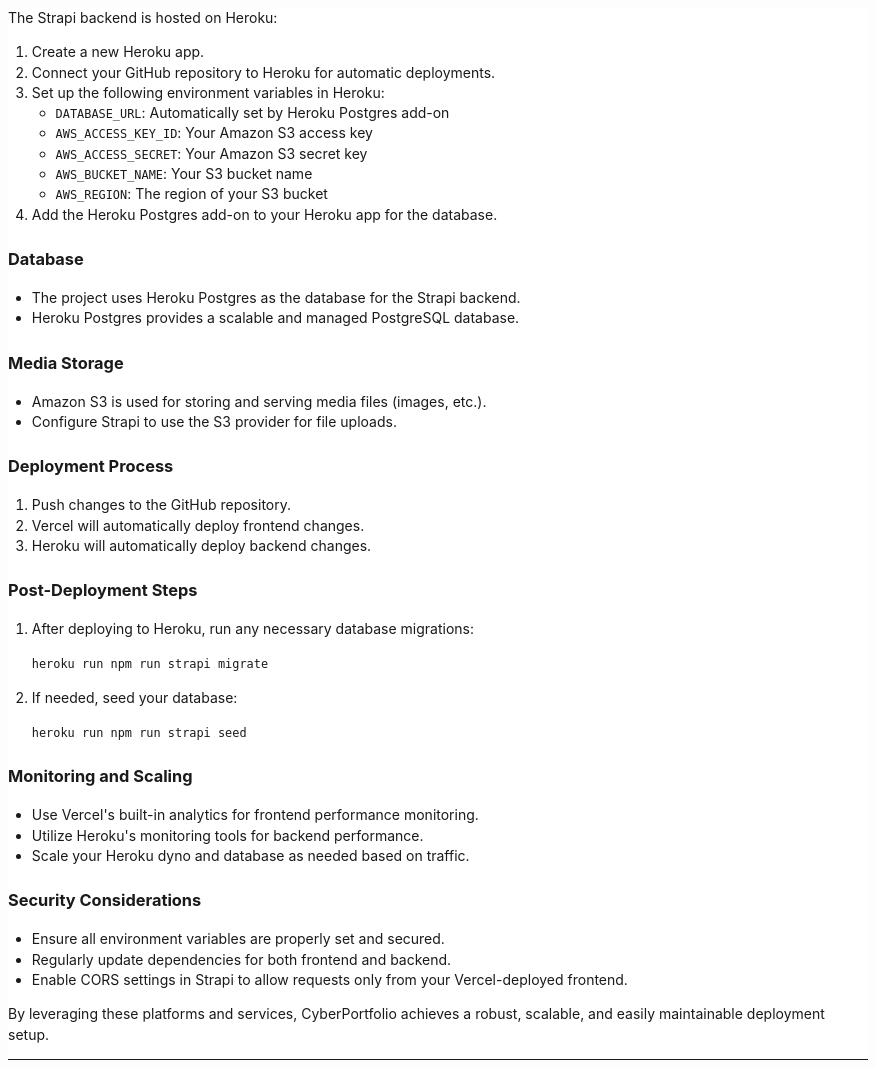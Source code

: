 The Strapi backend is hosted on Heroku:

1. Create a new Heroku app.
2. Connect your GitHub repository to Heroku for automatic deployments.
3. Set up the following environment variables in Heroku:
   - `DATABASE_URL`: Automatically set by Heroku Postgres add-on
   - `AWS_ACCESS_KEY_ID`: Your Amazon S3 access key
   - `AWS_ACCESS_SECRET`: Your Amazon S3 secret key
   - `AWS_BUCKET_NAME`: Your S3 bucket name
   - `AWS_REGION`: The region of your S3 bucket
4. Add the Heroku Postgres add-on to your Heroku app for the database.

### Database

- The project uses Heroku Postgres as the database for the Strapi backend.
- Heroku Postgres provides a scalable and managed PostgreSQL database.

### Media Storage

- Amazon S3 is used for storing and serving media files (images, etc.).
- Configure Strapi to use the S3 provider for file uploads.

### Deployment Process

1. Push changes to the GitHub repository.
2. Vercel will automatically deploy frontend changes.
3. Heroku will automatically deploy backend changes.

### Post-Deployment Steps

1. After deploying to Heroku, run any necessary database migrations:
   ```
   heroku run npm run strapi migrate
   ```
2. If needed, seed your database:
   ```
   heroku run npm run strapi seed
   ```

### Monitoring and Scaling

- Use Vercel's built-in analytics for frontend performance monitoring.
- Utilize Heroku's monitoring tools for backend performance.
- Scale your Heroku dyno and database as needed based on traffic.

### Security Considerations

- Ensure all environment variables are properly set and secured.
- Regularly update dependencies for both frontend and backend.
- Enable CORS settings in Strapi to allow requests only from your Vercel-deployed frontend.

By leveraging these platforms and services, CyberPortfolio achieves a robust, scalable, and easily maintainable deployment setup.

---